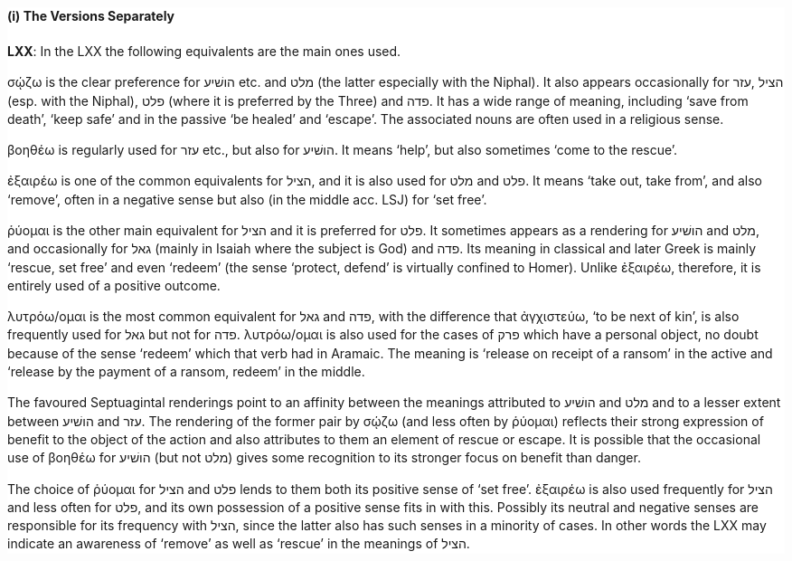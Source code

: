 

#### (i) The Versions Separately

<b>LXX</b>: In the LXX the following equivalents are the main ones used.

σῴζω is the clear preference for הושׁיע etc. and מלט (the latter
especially with the Niphal). It also appears occasionally for 
<span dir="rtl" lang="he">עזר</span>,
<span dir="rtl" lang="he">הציל</span> 
(esp. with the Niphal), פלט (where it is preferred by the Three) and
<span dir="rtl" lang="he">פדה</span>.
It has a wide range of meaning, including ‘save from death’, ‘keep safe’
and in the passive ‘be healed’ and ‘escape’. The associated nouns are
often used in a religious sense. 

βοηθέω is regularly used for עזר etc., but also for הושׁיע. 
It means ‘help’, but also sometimes ‘come to the rescue’.

ἐξαιρέω is one of the common equivalents for הציל, and it is also used
for מלט and פלט. 
It means ‘take out, take from’, and also ‘remove’, often in a negative
sense but also (in the middle acc. LSJ) for ‘set free’.

<span lang="el">ῥύομαι</span> is the other main equivalent for הציל and it is preferred for
פלט. It sometimes appears as a rendering for הושׁיע and מלט, and
occasionally for גאל (mainly in Isaiah where the subject is God) and 
<span dir="rtl" lang="he">פדה</span>.
Its meaning in classical and later Greek is mainly ‘rescue, set free’
and even ‘redeem’ (the sense ‘protect, defend’ is virtually confined to
Homer). Unlike ἐξαιρέω, therefore, it is entirely used of a positive
outcome.

λυτρόω/ομαι is the most common equivalent for גאל and פדה, with the
difference that ἀγχιστεύω, ‘to be next of kin’, is also frequently used
for גאל but not for פדה. λυτρόω/ομαι is also used for the cases of פרק
which have a personal object, no doubt because of the sense ‘redeem’
which that verb had in Aramaic. 
The meaning is ‘release on receipt of a ransom’ in the active and
‘release by the payment of a ransom, redeem’ in the middle.

The favoured Septuagintal renderings point to an affinity between the
meanings attributed to הושׁיע and מלט and to a lesser extent between
הושׁיע and עזר. The rendering of the former pair by σῴζω (and less often
by ῥύομαι) reflects their strong expression of benefit to the object of
the action and also attributes to them an element of rescue or escape.
It is possible that the occasional use of βοηθέω for הושׁיע (but not מלט)
gives some recognition to its stronger focus on benefit than danger.

The choice of ῥύομαι for הציל and פלט lends to them both its positive
sense of ‘set free’. ἐξαιρέω is also used frequently for הציל and less
often for פלט, and its own possession of a positive sense fits in with
this. Possibly its neutral and negative senses are responsible for its
frequency with הציל, since the latter also has such senses in a minority
of cases. In other words the LXX may indicate an awareness of ‘remove’
as well as ‘rescue’ in the meanings of הציל.
